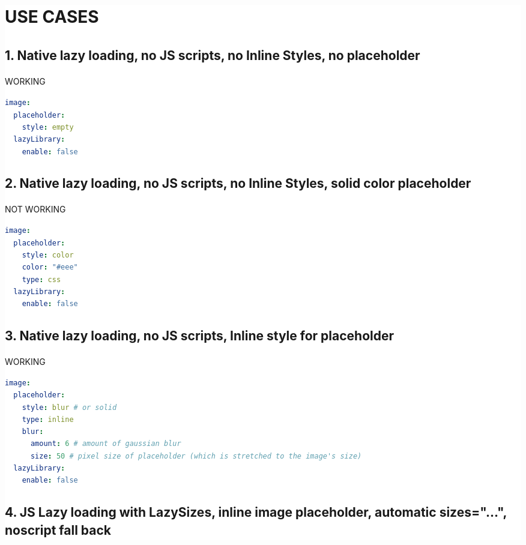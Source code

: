 

# USE CASES

## 1. Native lazy loading, no JS scripts, no Inline Styles, no placeholder

WORKING

``` YAML
image:
  placeholder:
    style: empty
  lazyLibrary:
    enable: false
```

## 2. Native lazy loading, no JS scripts, no Inline Styles, solid color placeholder

NOT WORKING

``` YAML
image:
  placeholder:
    style: color
    color: "#eee"
    type: css 
  lazyLibrary:
    enable: false
```

## 3. Native lazy loading, no JS scripts, Inline style for placeholder

WORKING

``` YAML
image:
  placeholder:
    style: blur # or solid
    type: inline
    blur:
      amount: 6 # amount of gaussian blur
      size: 50 # pixel size of placeholder (which is stretched to the image's size)
  lazyLibrary:
    enable: false
```

## 4. JS Lazy loading with LazySizes, inline image placeholder, automatic sizes="...", noscript fall back
